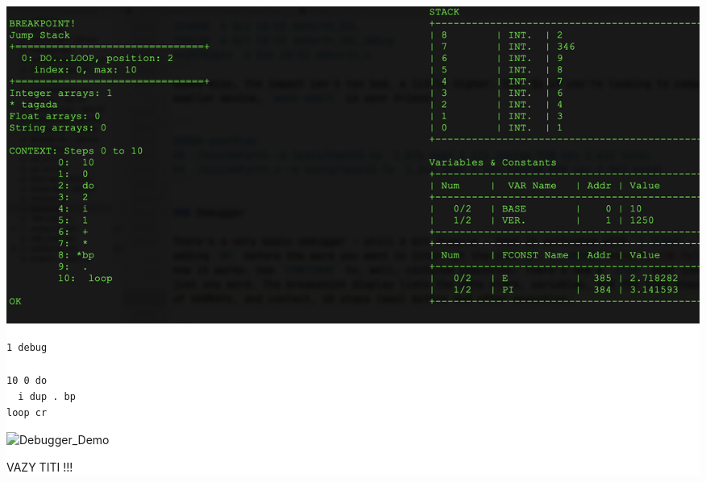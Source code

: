 ![Debugger](assets/Debugger.png)

```
1 debug

10 0 do
  i dup . bp
loop cr
```


![Debugger_Demo](assets/Debugger_Demo.gif)

VAZY TITI !!!